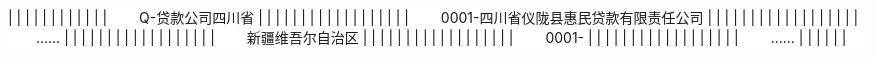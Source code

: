 |            |              |            |                |                  |          |                    |              |              |              |              | 　　Q-贷款公司四川省                                                                                                                                                                                                                                                                                                                     |        |                                                                                                                                                                                                                                                                                                                                                                 |            |                  |                |
|            |              |            |                |                  |          |                    |              |              |              |              | 　　0001-四川省仪陇县惠民贷款有限责任公司                                                                                                                                                                                                                                                                                                |        |                                                                                                                                                                                                                                                                                                                                                                 |            |                  |                |
|            |              |            |                |                  |          |                    |              |              |              |              | 　　……                                                                                                                                                                                                                                                                                                                                   |        |                                                                                                                                                                                                                                                                                                                                                                 |            |                  |                |
|            |              |            |                |                  |          |                    |              |              |              |              | 　　新疆维吾尔自治区                                                                                                                                                                                                                                                                                                                     |        |                                                                                                                                                                                                                                                                                                                                                                 |            |                  |                |
|            |              |            |                |                  |          |                    |              |              |              |              | 　　0001-                                                                                                                                                                                                                                                                                                                                |        |                                                                                                                                                                                                                                                                                                                                                                 |            |                  |                |
|            |              |            |                |                  |          |                    |              |              |              |              | 　　……                                                                                                                                                                                                                                                                                                                                   |        |                                                                                                                                                                                                                                                                                                                                                                 |            |                  |                |